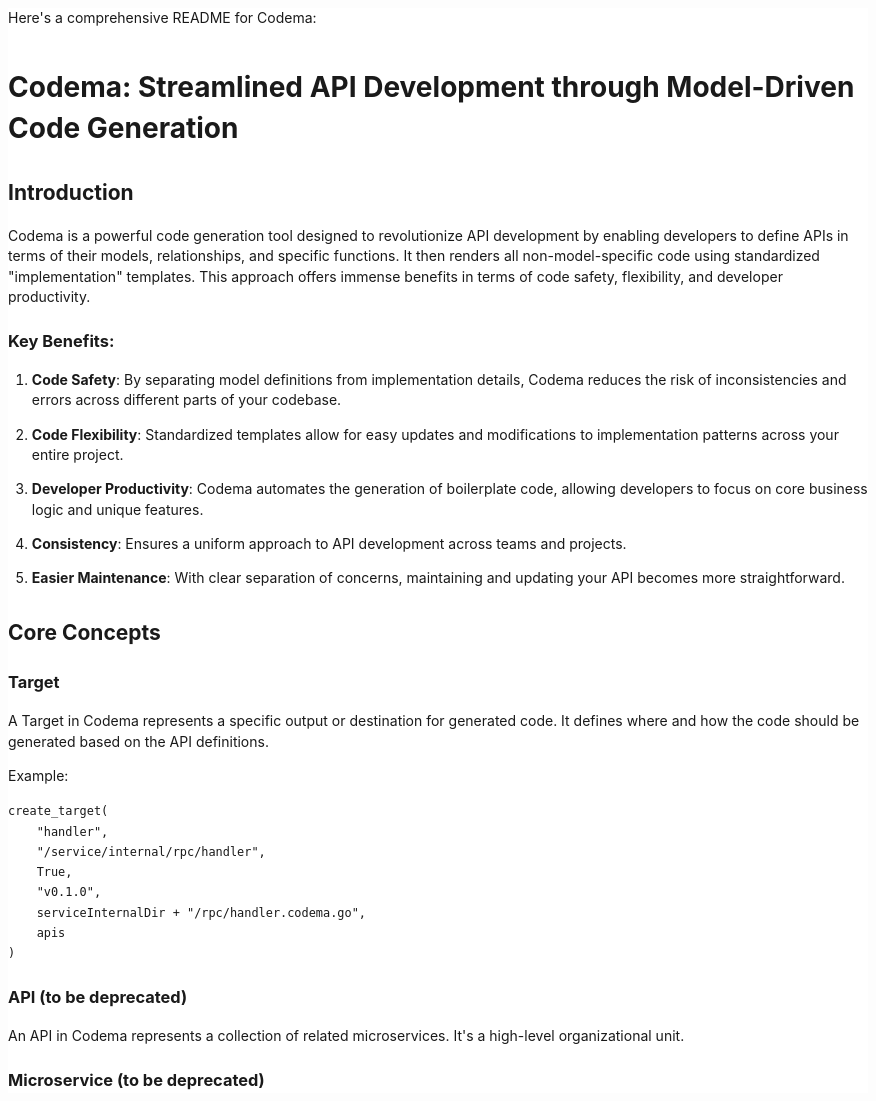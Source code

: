 Here's a comprehensive README for Codema:

# Codema: Streamlined API Development through Model-Driven Code Generation

## Introduction

Codema is a powerful code generation tool designed to revolutionize API development by enabling developers to define APIs in terms of their models, relationships, and specific functions. It then renders all non-model-specific code using standardized "implementation" templates. This approach offers immense benefits in terms of code safety, flexibility, and developer productivity.

### Key Benefits:

1. **Code Safety**: By separating model definitions from implementation details, Codema reduces the risk of inconsistencies and errors across different parts of your codebase.

2. **Code Flexibility**: Standardized templates allow for easy updates and modifications to implementation patterns across your entire project.

3. **Developer Productivity**: Codema automates the generation of boilerplate code, allowing developers to focus on core business logic and unique features.

4. **Consistency**: Ensures a uniform approach to API development across teams and projects.

5. **Easier Maintenance**: With clear separation of concerns, maintaining and updating your API becomes more straightforward.

## Core Concepts

### Target

A Target in Codema represents a specific output or destination for generated code. It defines where and how the code should be generated based on the API definitions.

Example:
```starlark
create_target(
    "handler",
    "/service/internal/rpc/handler",
    True,
    "v0.1.0",
    serviceInternalDir + "/rpc/handler.codema.go",
    apis
)
```

### API (to be deprecated)

An API in Codema represents a collection of related microservices. It's a high-level organizational unit.

### Microservice (to be deprecated)
